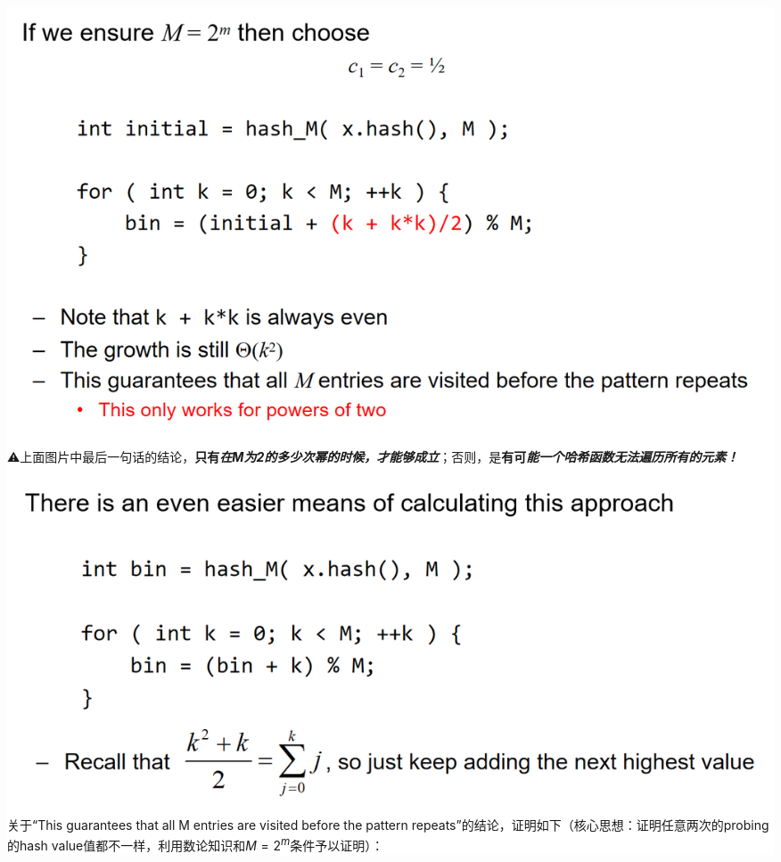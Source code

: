 ![image](img/20.png)

:warning:上面图片中最后一句话的结论，**只有*在M为2的多少次幂的时候，才能够成立***；否则，是**有可*能一个哈希函数无法遍历所有的元素！***

![image](img/21.jpg)

关于“This guarantees that all M entries are visited before the pattern repeats”的结论，证明如下（核心思想：证明任意两次的probing的hash value值都不一样，利用数论知识和$M=2^m$条件予以证明）：
